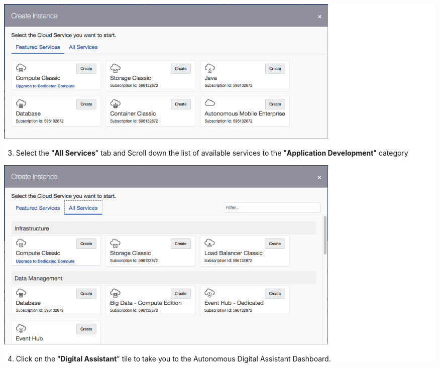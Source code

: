 <img src="Images/Provision_3.png" width="75%"/>

3) Select the "**All Services**" tab and Scroll down the list of available services to the "**Application Development**" category

<img src="Images/Provision_4.png" width="75%"/>

4) Click on the "**Digital Assistant**" tile to take you to the Autonomous Digital Assistant Dashboard.
